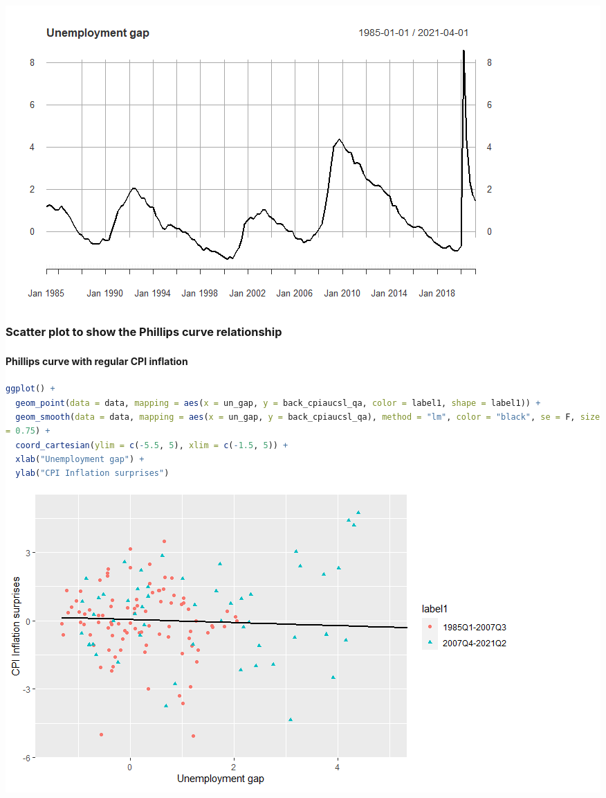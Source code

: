 ![](Expectation-augmented-Phillips-curve_files/figure-gfm/unnamed-chunk-3-3.png)

### Scatter plot to show the Phillips curve relationship

#### Phillips curve with regular CPI inflation

``` r
ggplot() +
  geom_point(data = data, mapping = aes(x = un_gap, y = back_cpiaucsl_qa, color = label1, shape = label1)) + 
  geom_smooth(data = data, mapping = aes(x = un_gap, y = back_cpiaucsl_qa), method = "lm", color = "black", se = F, size = 0.75) +
  coord_cartesian(ylim = c(-5.5, 5), xlim = c(-1.5, 5)) +
  xlab("Unemployment gap") +
  ylab("CPI Inflation surprises") 
```

![](Expectation-augmented-Phillips-curve_files/figure-gfm/unnamed-chunk-4-1.png)
